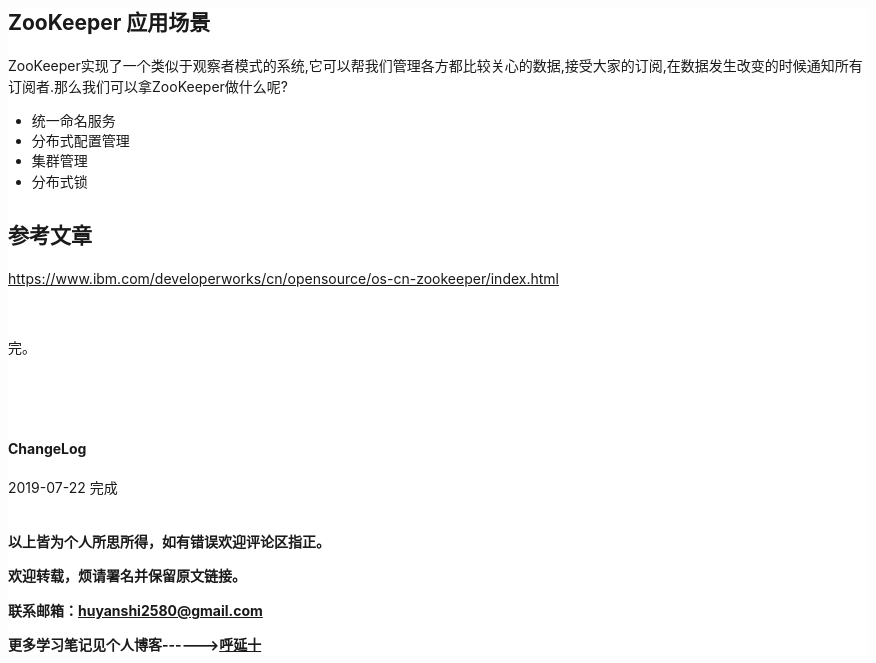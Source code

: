 ## ZooKeeper 应用场景

ZooKeeper实现了一个类似于观察者模式的系统,它可以帮我们管理各方都比较关心的数据,接受大家的订阅,在数据发生改变的时候通知所有订阅者.那么我们可以拿ZooKeeper做什么呢?

* 统一命名服务
* 分布式配置管理
* 集群管理
* 分布式锁

## 参考文章

https://www.ibm.com/developerworks/cn/opensource/os-cn-zookeeper/index.html

<br>


完。
<br>
<br>
<br>
<br>
<h4>ChangeLog</h4>
2019-07-22 完成
<br>
<br>


**以上皆为个人所思所得，如有错误欢迎评论区指正。**


**欢迎转载，烦请署名并保留原文链接。**


**联系邮箱：huyanshi2580@gmail.com**


**更多学习笔记见个人博客------><a href="{{ site.baseurl }}/">呼延十</a>**